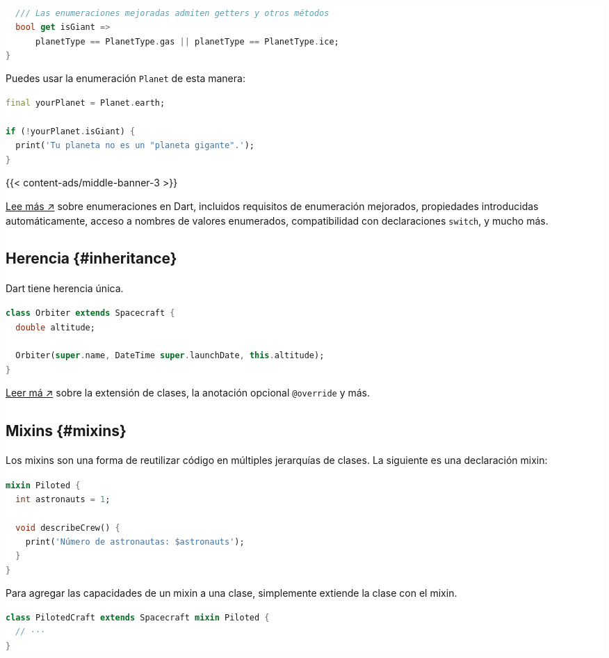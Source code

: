```dart
  /// Las enumeraciones mejoradas admiten getters y otros métodos
  bool get isGiant =>
      planetType == PlanetType.gas || planetType == PlanetType.ice;
}
```

Puedes usar la enumeración `Planet` de esta manera:

```dart
final yourPlanet = Planet.earth;

if (!yourPlanet.isGiant) {
  print('Tu planeta no es un "planeta gigante".');
}
```

{{< content-ads/middle-banner-3 >}}

[Lee más ↗](https://dart.dev/language/enums) sobre enumeraciones en Dart, incluidos requisitos de enumeración mejorados, propiedades introducidas automáticamente, acceso a nombres de valores enumerados, compatibilidad con declaraciones `switch`, y mucho más.

## Herencia {#inheritance}

Dart tiene herencia única.

```dart
class Orbiter extends Spacecraft {
  double altitude;

  Orbiter(super.name, DateTime super.launchDate, this.altitude);
}
```

[Leer má ↗](https://dart.dev/language/extend) sobre la extensión de clases, la anotación opcional `@override` y más.

## Mixins {#mixins}

Los mixins son una forma de reutilizar código en múltiples jerarquías de clases. La siguiente es una declaración mixin:

```dart
mixin Piloted {
  int astronauts = 1;

  void describeCrew() {
    print('Número de astronautas: $astronauts');
  }
}
```

Para agregar las capacidades de un mixin a una clase, simplemente extiende la clase con el mixin.

```dart
class PilotedCraft extends Spacecraft mixin Piloted {
  // ···
}
```
